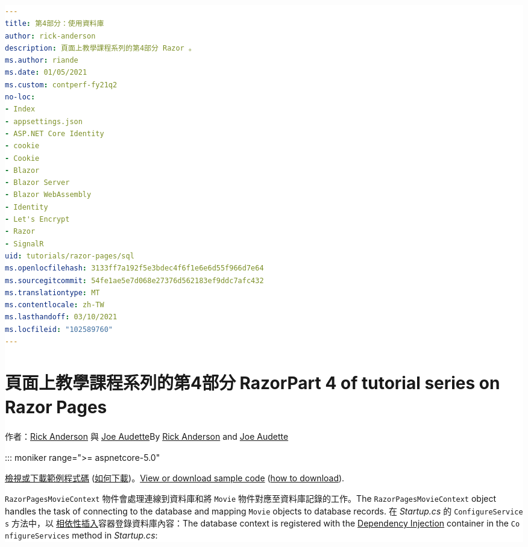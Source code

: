 ```yaml
---
title: 第4部分：使用資料庫
author: rick-anderson
description: 頁面上教學課程系列的第4部分 Razor 。
ms.author: riande
ms.date: 01/05/2021
ms.custom: contperf-fy21q2
no-loc:
- Index
- appsettings.json
- ASP.NET Core Identity
- cookie
- Cookie
- Blazor
- Blazor Server
- Blazor WebAssembly
- Identity
- Let's Encrypt
- Razor
- SignalR
uid: tutorials/razor-pages/sql
ms.openlocfilehash: 3133ff7a192f5e3bdec4f6f1e6e6d55f966d7e64
ms.sourcegitcommit: 54fe1ae5e7d068e27376d562183ef9ddc7afc432
ms.translationtype: MT
ms.contentlocale: zh-TW
ms.lasthandoff: 03/10/2021
ms.locfileid: "102589760"
---
```

# <a name="part-4-of-tutorial-series-on-razor-pages"></a><span data-ttu-id="22233-103">頁面上教學課程系列的第4部分 Razor</span><span class="sxs-lookup"><span data-stu-id="22233-103">Part 4 of tutorial series on Razor Pages</span></span>

<span data-ttu-id="22233-104">作者：[Rick Anderson](https://twitter.com/RickAndMSFT) 與 [Joe Audette](https://twitter.com/joeaudette)</span><span class="sxs-lookup"><span data-stu-id="22233-104">By [Rick Anderson](https://twitter.com/RickAndMSFT) and [Joe Audette](https://twitter.com/joeaudette)</span></span>

::: moniker range=">= aspnetcore-5.0"

<span data-ttu-id="22233-105">[檢視或下載範例程式碼](https://github.com/dotnet/AspNetCore.Docs/tree/main/aspnetcore/tutorials/razor-pages/razor-pages-start/sample/RazorPagesMovie50) ([如何下載](xref:index#how-to-download-a-sample))。</span><span class="sxs-lookup"><span data-stu-id="22233-105">[View or download sample code](https://github.com/dotnet/AspNetCore.Docs/tree/main/aspnetcore/tutorials/razor-pages/razor-pages-start/sample/RazorPagesMovie50) ([how to download](xref:index#how-to-download-a-sample)).</span></span>

<span data-ttu-id="22233-106">`RazorPagesMovieContext` 物件會處理連線到資料庫和將 `Movie` 物件對應至資料庫記錄的工作。</span><span class="sxs-lookup"><span data-stu-id="22233-106">The `RazorPagesMovieContext` object handles the task of connecting to the database and mapping `Movie` objects to database records.</span></span> <span data-ttu-id="22233-107">在 *Startup.cs* 的 `ConfigureServices` 方法中，以 [相依性插入](xref:fundamentals/dependency-injection)容器登錄資料庫內容：</span><span class="sxs-lookup"><span data-stu-id="22233-107">The database context is registered with the [Dependency Injection](xref:fundamentals/dependency-injection) container in the `ConfigureServices` method in *Startup.cs*:</span></span>
